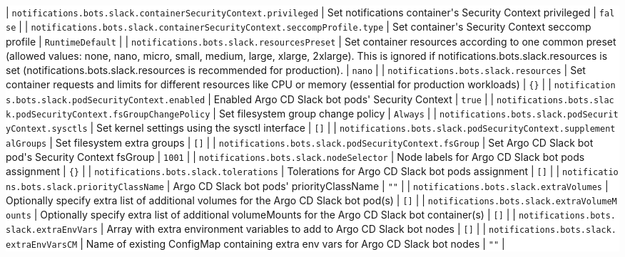 | `notifications.bots.slack.containerSecurityContext.privileged`               | Set notifications container's Security Context privileged                                                                                                                                                                                                           | `false`          |
| `notifications.bots.slack.containerSecurityContext.seccompProfile.type`      | Set container's Security Context seccomp profile                                                                                                                                                                                                                    | `RuntimeDefault` |
| `notifications.bots.slack.resourcesPreset`                                   | Set container resources according to one common preset (allowed values: none, nano, micro, small, medium, large, xlarge, 2xlarge). This is ignored if notifications.bots.slack.resources is set (notifications.bots.slack.resources is recommended for production). | `nano`           |
| `notifications.bots.slack.resources`                                         | Set container requests and limits for different resources like CPU or memory (essential for production workloads)                                                                                                                                                   | `{}`             |
| `notifications.bots.slack.podSecurityContext.enabled`                        | Enabled Argo CD Slack bot pods' Security Context                                                                                                                                                                                                                    | `true`           |
| `notifications.bots.slack.podSecurityContext.fsGroupChangePolicy`            | Set filesystem group change policy                                                                                                                                                                                                                                  | `Always`         |
| `notifications.bots.slack.podSecurityContext.sysctls`                        | Set kernel settings using the sysctl interface                                                                                                                                                                                                                      | `[]`             |
| `notifications.bots.slack.podSecurityContext.supplementalGroups`             | Set filesystem extra groups                                                                                                                                                                                                                                         | `[]`             |
| `notifications.bots.slack.podSecurityContext.fsGroup`                        | Set Argo CD Slack bot pod's Security Context fsGroup                                                                                                                                                                                                                | `1001`           |
| `notifications.bots.slack.nodeSelector`                                      | Node labels for Argo CD Slack bot pods assignment                                                                                                                                                                                                                   | `{}`             |
| `notifications.bots.slack.tolerations`                                       | Tolerations for Argo CD Slack bot pods assignment                                                                                                                                                                                                                   | `[]`             |
| `notifications.bots.slack.priorityClassName`                                 | Argo CD Slack bot pods' priorityClassName                                                                                                                                                                                                                           | `""`             |
| `notifications.bots.slack.extraVolumes`                                      | Optionally specify extra list of additional volumes for the Argo CD Slack bot pod(s)                                                                                                                                                                                | `[]`             |
| `notifications.bots.slack.extraVolumeMounts`                                 | Optionally specify extra list of additional volumeMounts for the Argo CD Slack bot container(s)                                                                                                                                                                     | `[]`             |
| `notifications.bots.slack.extraEnvVars`                                      | Array with extra environment variables to add to Argo CD Slack bot nodes                                                                                                                                                                                            | `[]`             |
| `notifications.bots.slack.extraEnvVarsCM`                                    | Name of existing ConfigMap containing extra env vars for Argo CD Slack bot nodes                                                                                                                                                                                    | `""`             |